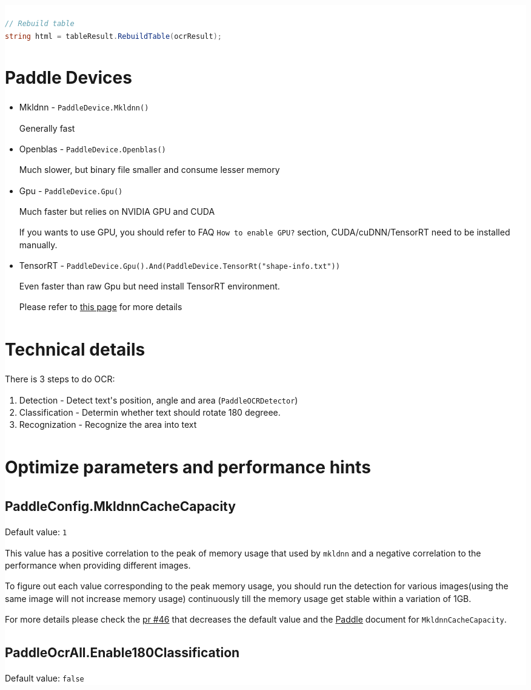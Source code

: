 ```csharp

// Rebuild table
string html = tableResult.RebuildTable(ocrResult);
```

# Paddle Devices

* Mkldnn - `PaddleDevice.Mkldnn()`
  
  Generally fast

* Openblas - `PaddleDevice.Openblas()`

  Much slower, but binary file smaller and consume lesser memory

* Gpu - `PaddleDevice.Gpu()`

  Much faster but relies on NVIDIA GPU and CUDA

  If you wants to use GPU, you should refer to FAQ `How to enable GPU?` section, CUDA/cuDNN/TensorRT need to be installed manually.

* TensorRT - `PaddleDevice.Gpu().And(PaddleDevice.TensorRt("shape-info.txt"))`

  Even faster than raw Gpu but need install TensorRT environment.

  Please refer to [this page](../README.md#tensorrt) for more details

# Technical details

There is 3 steps to do OCR:
1. Detection - Detect text's position, angle and area (`PaddleOCRDetector`)
2. Classification - Determin whether text should rotate 180 degreee.
3. Recognization - Recognize the area into text

# Optimize parameters and performance hints
## PaddleConfig.MkldnnCacheCapacity
Default value: `1`

This value has a positive correlation to the peak of memory usage that used by `mkldnn` and a negative correlation to the performance when providing different images.

To figure out each value corresponding to the peak memory usage, you should run the detection for various images(using the same image will not increase memory usage) continuously till the memory usage get stable within a variation of 1GB.

For more details please check the [pr #46](https://github.com/sdcb/PaddleSharp/pull/46) that decreases the default value and the [Paddle](https://github.com/PaddlePaddle/docs/blob/63362b7443c77a324f58a045bcc8d03bb59637fa/docs/design/mkldnn/caching/caching.md) document for `MkldnnCacheCapacity`.

## PaddleOcrAll.Enable180Classification
Default value: `false`

